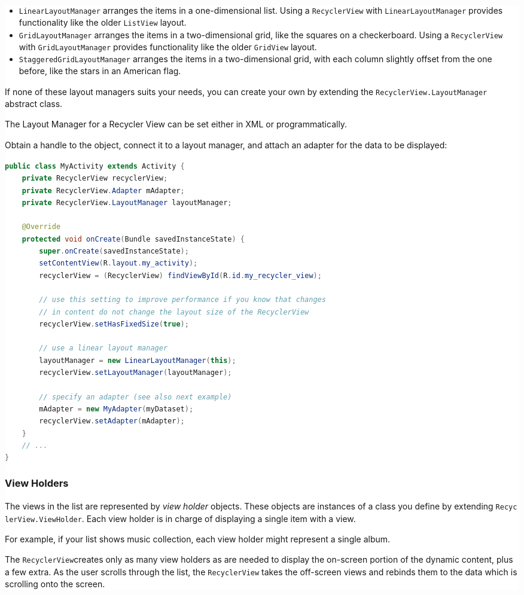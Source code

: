 - `LinearLayoutManager` arranges the items in a one-dimensional list. Using a `RecyclerView` with `LinearLayoutManager` provides functionality like the older `ListView` layout.
- `GridLayoutManager` arranges the items in a two-dimensional grid, like the squares on a checkerboard. Using a `RecyclerView` with `GridLayoutManager` provides functionality like the older `GridView` layout.
- `StaggeredGridLayoutManager` arranges the items in a two-dimensional grid, with each column slightly offset from the one before, like the stars in an American flag.

If none of these layout managers suits your needs, you can create your own by extending the `RecyclerView.LayoutManager` abstract class.

The Layout Manager for a Recycler View can be set either in XML or programmatically.

Obtain a handle to the object, connect it to a layout manager, and attach an adapter for the data to be displayed:

```java
public class MyActivity extends Activity {
    private RecyclerView recyclerView;
    private RecyclerView.Adapter mAdapter;
    private RecyclerView.LayoutManager layoutManager;

    @Override
    protected void onCreate(Bundle savedInstanceState) {
        super.onCreate(savedInstanceState);
        setContentView(R.layout.my_activity);
        recyclerView = (RecyclerView) findViewById(R.id.my_recycler_view);

        // use this setting to improve performance if you know that changes
        // in content do not change the layout size of the RecyclerView
        recyclerView.setHasFixedSize(true);

        // use a linear layout manager
        layoutManager = new LinearLayoutManager(this);
        recyclerView.setLayoutManager(layoutManager);

        // specify an adapter (see also next example)
        mAdapter = new MyAdapter(myDataset);
        recyclerView.setAdapter(mAdapter);
    }
    // ...
}
```

###  View Holders

The views in the list are represented by *view holder* objects. These objects are instances of a class you define by extending `RecyclerView.ViewHolder`. Each view holder is in charge of displaying a single item with a view. 

For example, if your list shows music collection, each view holder might represent a single album. 

The `RecyclerView`creates only as many view holders as are needed to display the on-screen portion of the dynamic content, plus a few extra. As the user scrolls through the list, the `RecyclerView` takes the off-screen views and rebinds them to the data which is scrolling onto the screen.
